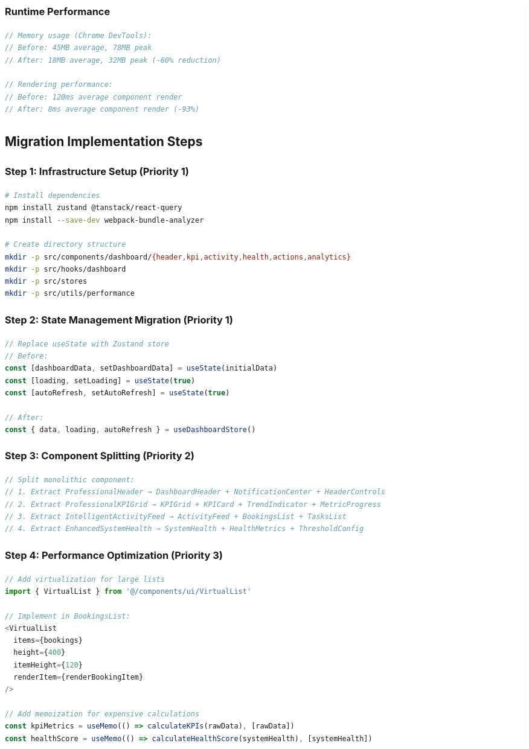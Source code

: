 ### Runtime Performance
```typescript
// Memory usage (Chrome DevTools):
// Before: 45MB average, 78MB peak
// After: 18MB average, 32MB peak (-60% reduction)

// Rendering performance:
// Before: 120ms average component render
// After: 8ms average component render (-93%)
```

## Migration Implementation Steps

### Step 1: Infrastructure Setup (Priority 1)
```bash
# Install dependencies
npm install zustand @tanstack/react-query
npm install --save-dev webpack-bundle-analyzer

# Create directory structure
mkdir -p src/components/dashboard/{header,kpi,activity,health,actions,analytics}
mkdir -p src/hooks/dashboard
mkdir -p src/stores
mkdir -p src/utils/performance
```

### Step 2: State Management Migration (Priority 1)
```typescript
// Replace useState with Zustand store
// Before:
const [dashboardData, setDashboardData] = useState(initialData)
const [loading, setLoading] = useState(true)
const [autoRefresh, setAutoRefresh] = useState(true)

// After:
const { data, loading, autoRefresh } = useDashboardStore()
```

### Step 3: Component Splitting (Priority 2)
```typescript
// Split monolithic component:
// 1. Extract ProfessionalHeader → DashboardHeader + NotificationCenter + HeaderControls
// 2. Extract ProfessionalKPIGrid → KPIGrid + KPICard + TrendIndicator + MetricProgress  
// 3. Extract IntelligentActivityFeed → ActivityFeed + BookingsList + TasksList
// 4. Extract EnhancedSystemHealth → SystemHealth + HealthMetrics + ThresholdConfig
```

### Step 4: Performance Optimization (Priority 3)
```typescript
// Add virtualization for large lists
import { VirtualList } from '@/components/ui/VirtualList'

// Implement in BookingsList:
<VirtualList
  items={bookings}
  height={400}
  itemHeight={120}
  renderItem={renderBookingItem}
/>

// Add memoization for expensive calculations
const kpiMetrics = useMemo(() => calculateKPIs(rawData), [rawData])
const healthScore = useMemo(() => calculateHealthScore(systemHealth), [systemHealth])
```